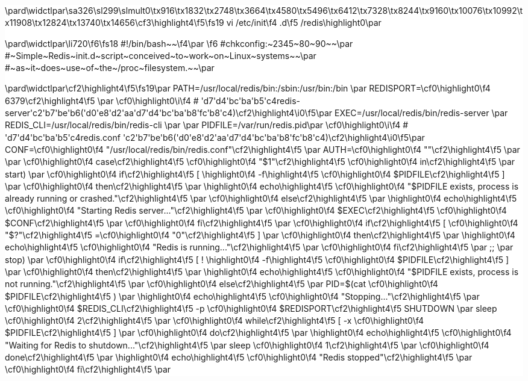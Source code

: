 \pard\widctlpar\sa326\sl299\slmult0\tx916\tx1832\tx2748\tx3664\tx4580\tx5496\tx6412\tx7328\tx8244\tx9160\tx10076\tx10992\tx11908\tx12824\tx13740\tx14656\cf3\highlight4\f5\fs19 vi /etc/init\f4 .d\f5 /redis\highlight0\par

\pard\widctlpar\li720\f6\fs18 #!/bin/bash\~\~\f4\par
\f6 #chkconfig:\~2345\~80\~90\~\~\par
#\~Simple\~Redis\~init.d\~script\~conceived\~to\~work\~on\~Linux\~systems\~\~\par
#\~as\~it\~does\~use\~of\~the\~/proc\~filesystem.\~\~\par

\pard\widctlpar\cf2\highlight4\f5\fs19\par
PATH=/usr/local/redis/bin:/sbin:/usr/bin:/bin   \par
REDISPORT=\cf0\highlight0\f4 6379\cf2\highlight4\f5   \par
\cf0\highlight0\i\f4 # \'d7\'d4\'bc\'ba\'b5\'c4redis-server\'c2\'b7\'be\'b6(\'d0\'e8\'d2\'aa\'d7\'d4\'bc\'ba\'b8\'fc\'b8\'c4)\cf2\highlight4\i0\f5\par
EXEC=/usr/local/redis/bin/redis-server   \par
REDIS_CLI=/usr/local/redis/bin/redis-cli   \par
\par
PIDFILE=/var/run/redis.pid\par
\cf0\highlight0\i\f4 # \'d7\'d4\'bc\'ba\'b5\'c4redis.conf \'c2\'b7\'be\'b6(\'d0\'e8\'d2\'aa\'d7\'d4\'bc\'ba\'b8\'fc\'b8\'c4)\cf2\highlight4\i0\f5\par
CONF=\cf0\highlight0\f4 "/usr/local/redis/bin/redis.conf"\cf2\highlight4\f5   \par
AUTH=\cf0\highlight0\f4 ""\cf2\highlight4\f5   \par
\par
\cf0\highlight0\f4 case\cf2\highlight4\f5  \cf0\highlight0\f4 "$1"\cf2\highlight4\f5  \cf0\highlight0\f4 in\cf2\highlight4\f5    \par
        start)   \par
                \cf0\highlight0\f4 if\cf2\highlight4\f5  [ \highlight0\f4 -f\highlight4\f5  \cf0\highlight0\f4 $PIDFILE\cf2\highlight4\f5  ]   \par
                \cf0\highlight0\f4 then\cf2\highlight4\f5    \par
                        \highlight0\f4 echo\highlight4\f5  \cf0\highlight0\f4 "$PIDFILE exists, process is already running or crashed."\cf2\highlight4\f5   \par
                \cf0\highlight0\f4 else\cf2\highlight4\f5   \par
                        \highlight0\f4 echo\highlight4\f5  \cf0\highlight0\f4 "Starting Redis server..."\cf2\highlight4\f5   \par
                        \cf0\highlight0\f4 $EXEC\cf2\highlight4\f5  \cf0\highlight0\f4 $CONF\cf2\highlight4\f5    \par
                \cf0\highlight0\f4 fi\cf2\highlight4\f5    \par
                \cf0\highlight0\f4 if\cf2\highlight4\f5  [ \cf0\highlight0\f4 "$?"\cf2\highlight4\f5 =\cf0\highlight0\f4 "0"\cf2\highlight4\f5  ]   \par
                \cf0\highlight0\f4 then\cf2\highlight4\f5    \par
                        \highlight0\f4 echo\highlight4\f5  \cf0\highlight0\f4 "Redis is running..."\cf2\highlight4\f5   \par
                \cf0\highlight0\f4 fi\cf2\highlight4\f5    \par
                ;;   \par
        stop)   \par
                \cf0\highlight0\f4 if\cf2\highlight4\f5  [ ! \highlight0\f4 -f\highlight4\f5  \cf0\highlight0\f4 $PIDFILE\cf2\highlight4\f5  ]   \par
                \cf0\highlight0\f4 then\cf2\highlight4\f5    \par
                        \highlight0\f4 echo\highlight4\f5  \cf0\highlight0\f4 "$PIDFILE exists, process is not running."\cf2\highlight4\f5   \par
                \cf0\highlight0\f4 else\cf2\highlight4\f5   \par
                        PID=$(cat \cf0\highlight0\f4 $PIDFILE\cf2\highlight4\f5 )   \par
                        \highlight0\f4 echo\highlight4\f5  \cf0\highlight0\f4 "Stopping..."\cf2\highlight4\f5   \par
                       \cf0\highlight0\f4 $REDIS_CLI\cf2\highlight4\f5  -p \cf0\highlight0\f4 $REDISPORT\cf2\highlight4\f5   SHUTDOWN    \par
                        sleep \cf0\highlight0\f4 2\cf2\highlight4\f5   \par
                       \cf0\highlight0\f4 while\cf2\highlight4\f5  [ -x \cf0\highlight0\f4 $PIDFILE\cf2\highlight4\f5  ]   \par
                       \cf0\highlight0\f4 do\cf2\highlight4\f5   \par
                                \highlight0\f4 echo\highlight4\f5  \cf0\highlight0\f4 "Waiting for Redis to shutdown..."\cf2\highlight4\f5   \par
                               sleep \cf0\highlight0\f4 1\cf2\highlight4\f5   \par
                        \cf0\highlight0\f4 done\cf2\highlight4\f5    \par
                        \highlight0\f4 echo\highlight4\f5  \cf0\highlight0\f4 "Redis stopped"\cf2\highlight4\f5   \par
                \cf0\highlight0\f4 fi\cf2\highlight4\f5    \par